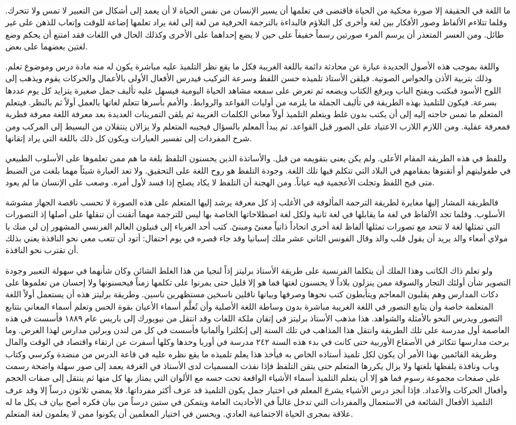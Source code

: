 

 ما اللغة في الحقيقة إلا صورة محكية من الحياة فاقتضى في تعلمها أن يسير الإنسان من نفس الحياة لا أن يعمد إلى أشكال من التعبير لا تمس ولا تتحرك. وقلما تتلاءم الألفاظ وصور الأفكار بين لغة وأخرى كل التلاؤم فالبداءة بالترجمة الحرفية من لغة إلى لغة يراد تعلمها إضاعة للوقت وإتعاب للذهن على غير طائل. ومن العسر المتعذر أن يرسم المرء صورتين رسماً خفيفاً على حين لا يضع إحداهما على الأخرى وكذلك الحال في اللغات فقد امتنع أن يحكم وضع لغتين بعضهما على بعض. 



 واللغة بموجب هذه الأصول الجديدة عبارة عن محادثة دائمة باللغة الغريبة فكل ما يقع نظر التلميذ عليه مباشرة يكون له منه مادة درس وموضوع تعلم. وذلك بتربية الأذن والحواس الصوتية. فيلقن الأستاذ تلميذه حسن اللفظ وسرعة التركيب فيدرس الأفعال الأولى بالأعمال والحركات يقوم ويذهب إلى اللوح الأسود فبكتب ويفتح الباب ويرفع الكتاب ويضعه ثم تعرض على سمعه مشاهد الحياة اليومية فيسهل عليه تأليف جمل صغيرة يتزايد كل يوم عددها بسرعة. فيكون للتلميذ بهذه الطريقة في تأليف الجملة ما يلزمه من أوليات القواعد والروابط. والأمم بأسرها تتعلم لغاتها بالعمل أولاً ثم بالنظر. فيتعلم المتعلم ما تمس حاجته إليه إلى أن يكتب بدون غلط ويتعلم التلميذ أولاً معاني الكلمات الغريبة ثم يلقن التمرينات   العديدة بعد معرفة اللغة معرفة فطرية فمعرفة عقلية. ومن اللازم اللازب الاعتياد على الصور قبل القواعد. ثم يبدأ المعلم بالسؤال فيجيبه المتعلم ولا يزالان ينتقلان من البسيط إلى المركب ومن شرح المفردات إلى تفسير العبارات ويكون كل ذلك باللغة التي يراد إتقانها. 



 وللفظ في هذه الطريقة المقام الأعلى. ولم يكن يعنى بتقويمه من قبل. والأساتذة الذين يحسنون التلفظ بلغة ما هم ممن تعلموها على الأسلوب الطبيعي في طفوليتهم أو أتقنوها بمقامهم في البلاد التي تتكلم فيها تلك اللغة. وجودة التلفظ هو روح اللغة على التحقيق. ولا تعد العبارة شيئاً مهما بلغت من الضبط متى قبح اللفظ وتجلت الأعجمية فيه عياناً. ومن الهجنة أن التلفظ لا يكاد يصلح إذا فسد لأول أمره. وصعب على الإنسان ما لم يعود. 



 فالطريقة المشار إليها مغايرة لطريقة الترجمة المألوفة في الأغلب إذ كل معرفة يرشد إليها المتعلم على هذه الصورة لا تحسب ناقصة الجهاز مشوشة الأسلوب. وقلما تجد الألفاظ في لغة ما يقابلها في لغة ثانية ولكل لغة اصطلاحاتها الخاصة بها ليس للترجمة مهما أتقنت أن تنقلها على أصلها إذ التصورات التي تمثلها لغة لا تتحد مع تصورات تمثلها ألفاظ لغة أخرى اتحاداً ذاتياً معنىً ومبنىً. كتب أحد الغرباء إلى فنيلون العالم الفرنسي المشهور إن لي منك يا مولاي أمعاء والد يريد أن يقول قلب والد وقال الفونس الثاني عشر ملك إسبانيا وقد جاء قصره في يوم احتفال: أتود أن تتعب معي نحو النافذة يعني بذلك أن تقترب نحو النافذة. 



 ولو تعلم ذاك الكاتب وهذا الملك أن يتكلما الفرنسية على طريقة الأستاذ برليتز إذاً لنجيا من هذا الغلط الشائن وكان شأنهما في سهولة التعبير وجودة التصوير شأن أولئك التجار والسوقة ممن ينزلون بلاداً لا يحسنون لغتها فما هو إلا قليل حتى يمرنوا على تكلمها زمناً فيحسنونها ولا إحسان من تعلموها على دكات المدارس وهم يقلبون المعاجم ويتأبطون كتب نحوها وصرفها وبيانها ناقلين ناسخين مستظهرين ناسين. وطريقة برليتز هذه أن يستعمل أولاً اللغة المتعلمة خاصة وأن يتابع التصور في اللغة الغريبة مباشرة بدون وساطة اللغة الأصلية وأن تُعلَّم أسماء الأعيان بقوة الحس وتعلم أسماء المعاني بتتابع التصور ويدرس النحو بالأمثلة والشواهد.   هذا مذهب الأستاذ برليتز في إتقان ملكة اللغات وقد انتقل من نيويورك إلى باريس عام  ١٨٨٩  فأسست في هذه العاصمة أول مدرسة على تلك الطريقة وانتقل هذا المذاهب في تلك السنة إلى إنكلترا وألمانيا فأسست في كل من لندن وبرلين مدارس لهذا الغرض. وما برحت مدارسها تتكاثر في الأصقاع الأوربية حتى كانت في بدء هذه السنة  ٢٤٢  مدرسة في أوربا وحدها وكلها أسفرت عن ارتقاء واقتصاد في الوقت والمال وطريقة القائمين بهذا الأمر أن يكون لكل تلميذ أستاذه الخاص به فيأخذ هذا يعلم تلميذه ما يقع نظره عليه في قاعة الدرس من منضدة وكرسي وكتاب وباب ونافذة يلفظها بلغتها ولا يزال يكررها المتعلم حتى يتقن التلفظ فإذا نفذت المسميات لدى الأستاذ في الغرفة يعمد إلى صور سهلة واضحة رسمت على صفحات مجموعة رسوم فما هو إلا أن يتعلم التلميذ أسماء الأشياء الواقعة تحت حسه مع الألوان التي يمتاز بها كل منها ثم ينتقل إلى صفات الحجم وأفعال الحركات والأعداد. فإذا أنجز درس الأشياء يشرع المعلم في اختيار جمل يكون التلميذ قد عرف أكثر مفرداتها. فلا يمضي ثلاثون درساً إلا وقد عرف التلميذ الأفعال الشائعة في الاستعمال والمفردات التي تدخل غالباً في الأحاديث العامة ويتمكن في ستين درساً من بيان فكره أصح بيان ف يكل ما له علاقة بمجرى الحياة الاجتماعية العادي. ويحسن في اختيار المعلمين أن يكونوا ممن لا يعلمون لغة المتعلم. 
